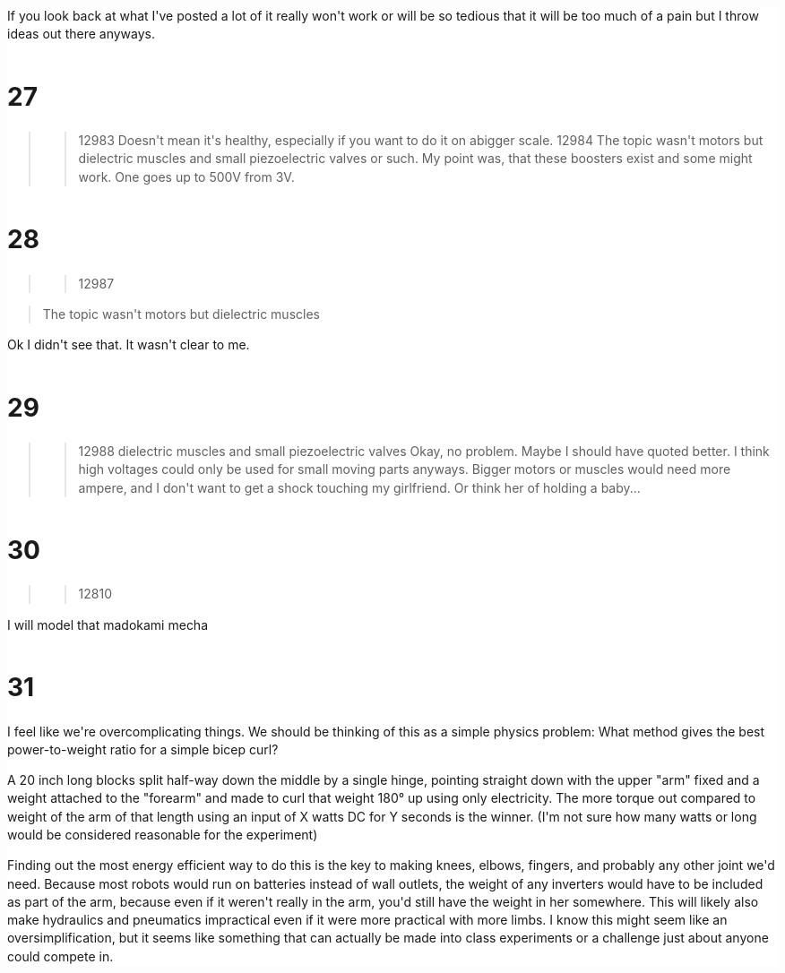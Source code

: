 

If you look back at what I've posted a lot of it really won't work or will be so tedious that it will be too much of a pain but I throw ideas out there anyways.

# 27
>>12983
Doesn't mean it's healthy, especially if you want to do it on abigger scale.
>>12984
The topic wasn't motors but dielectric muscles and small piezoelectric valves or such. My point was, that these boosters exist and some might work. One goes up to 500V from 3V.

# 28
>>12987

>The topic wasn't motors but dielectric muscles



Ok I didn't see that. It wasn't clear to me.

# 29
>>12988
>dielectric muscles and small piezoelectric valves
Okay, no problem. Maybe I should have quoted better. I think high voltages could only be used for small moving parts anyways. Bigger motors or muscles would need more ampere, and I don't want to get a shock touching my girlfriend. Or think her of holding a baby...

# 30
>>12810

I will model that madokami mecha

# 31
I feel like we're overcomplicating things. We should be thinking of this as a simple physics problem: What method gives the best power-to-weight ratio for a simple bicep curl?

A 20 inch long blocks split half-way down the middle by a single hinge, pointing straight down with the upper "arm" fixed and a weight attached to the "forearm" and made to curl that weight 180° up using only electricity. The more torque out compared to weight of the arm of that length using an input of X watts DC for Y seconds is the winner. (I'm not sure how many watts or long would be considered reasonable for the experiment)

Finding out the most energy efficient way to do this is the key to making knees, elbows, fingers, and probably any other joint we'd need. Because most robots would run on batteries instead of wall outlets, the weight of any inverters would have to be included as part of the arm, because even if it weren't really in the arm, you'd still have the weight in her somewhere. This will likely also make hydraulics and pneumatics impractical even if it were more practical with more limbs. I know this might seem like an oversimplification, but it seems like something that can actually be made into class experiments or a challenge just about anyone could compete in.

